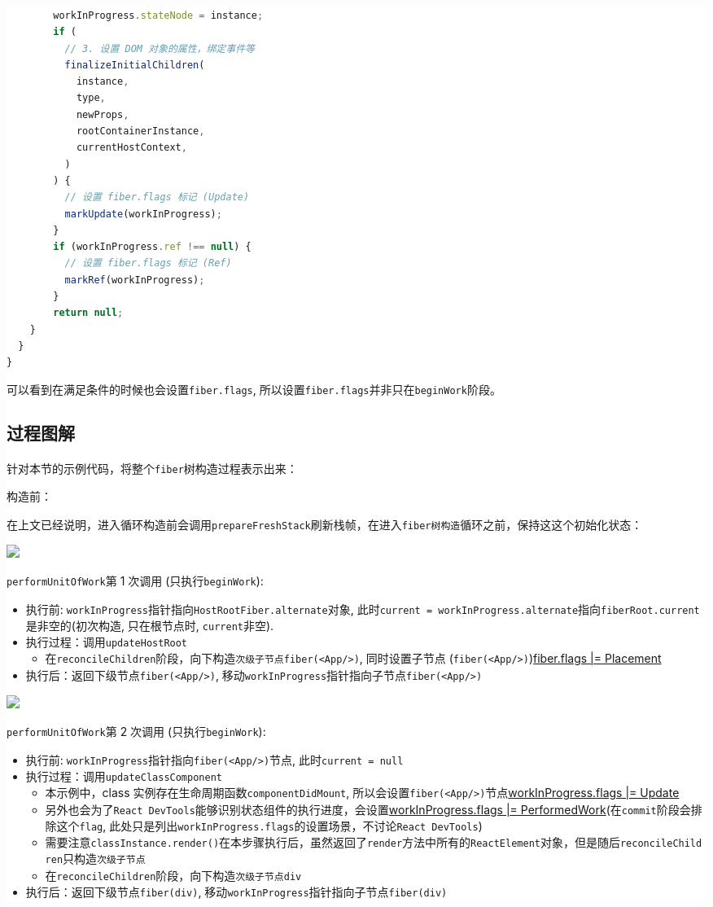 ```js
        workInProgress.stateNode = instance;
        if (
          // 3. 设置 DOM 对象的属性，绑定事件等
          finalizeInitialChildren(
            instance,
            type,
            newProps,
            rootContainerInstance,
            currentHostContext,
          )
        ) {
          // 设置 fiber.flags 标记 (Update)
          markUpdate(workInProgress);
        }
        if (workInProgress.ref !== null) {
          // 设置 fiber.flags 标记 (Ref)
          markRef(workInProgress);
        }
        return null;
    }
  }
}
```

可以看到在满足条件的时候也会设置`fiber.flags`, 所以设置`fiber.flags`并非只在`beginWork`阶段。

## 过程图解

针对本节的示例代码，将整个`fiber`树构造过程表示出来：

构造前：

在上文已经说明，进入循环构造前会调用`prepareFreshStack`刷新栈帧，在进入`fiber树构造`循环之前，保持这这个初始化状态：

![](../../snapshots/fibertree-create/unitofwork0.png)

`performUnitOfWork`第 1 次调用 (只执行`beginWork`):

- 执行前: `workInProgress`指针指向`HostRootFiber.alternate`对象, 此时`current = workInProgress.alternate`指向`fiberRoot.current`是非空的(初次构造, 只在根节点时, `current`非空).
- 执行过程：调用`updateHostRoot`
  - 在`reconcileChildren`阶段，向下构造`次级子节点fiber(<App/>)`, 同时设置子节点 (`fiber(<App/>)`)[fiber.flags |= Placement](https://github.com/facebook/react/blob/v17.0.2/packages/react-reconciler/src/ReactChildFiber.old.js#L376-L378)
- 执行后：返回下级节点`fiber(<App/>)`, 移动`workInProgress`指针指向子节点`fiber(<App/>)`

![](../../snapshots/fibertree-create/unitofwork1.png)

`performUnitOfWork`第 2 次调用 (只执行`beginWork`):

- 执行前: `workInProgress`指针指向`fiber(<App/>)`节点, 此时`current = null`
- 执行过程：调用`updateClassComponent`
  - 本示例中，class 实例存在生命周期函数`componentDidMount`, 所以会设置`fiber(<App/>)`节点[workInProgress.flags |= Update](https://github.com/facebook/react/blob/v17.0.2/packages/react-reconciler/src/ReactFiberClassComponent.old.js#L892-L894)
  - 另外也会为了`React DevTools`能够识别状态组件的执行进度，会设置[workInProgress.flags |= PerformedWork](https://github.com/facebook/react/blob/v17.0.2/packages/react-reconciler/src/ReactFiberBeginWork.old.js#L379)(在`commit`阶段会排除这个`flag`, 此处只是列出`workInProgress.flags`的设置场景，不讨论`React DevTools`)
  - 需要注意`classInstance.render()`在本步骤执行后，虽然返回了`render`方法中所有的`ReactElement`对象，但是随后`reconcileChildren`只构造`次级子节点`
  - 在`reconcileChildren`阶段，向下构造`次级子节点div`
- 执行后：返回下级节点`fiber(div)`, 移动`workInProgress`指针指向子节点`fiber(div)`
